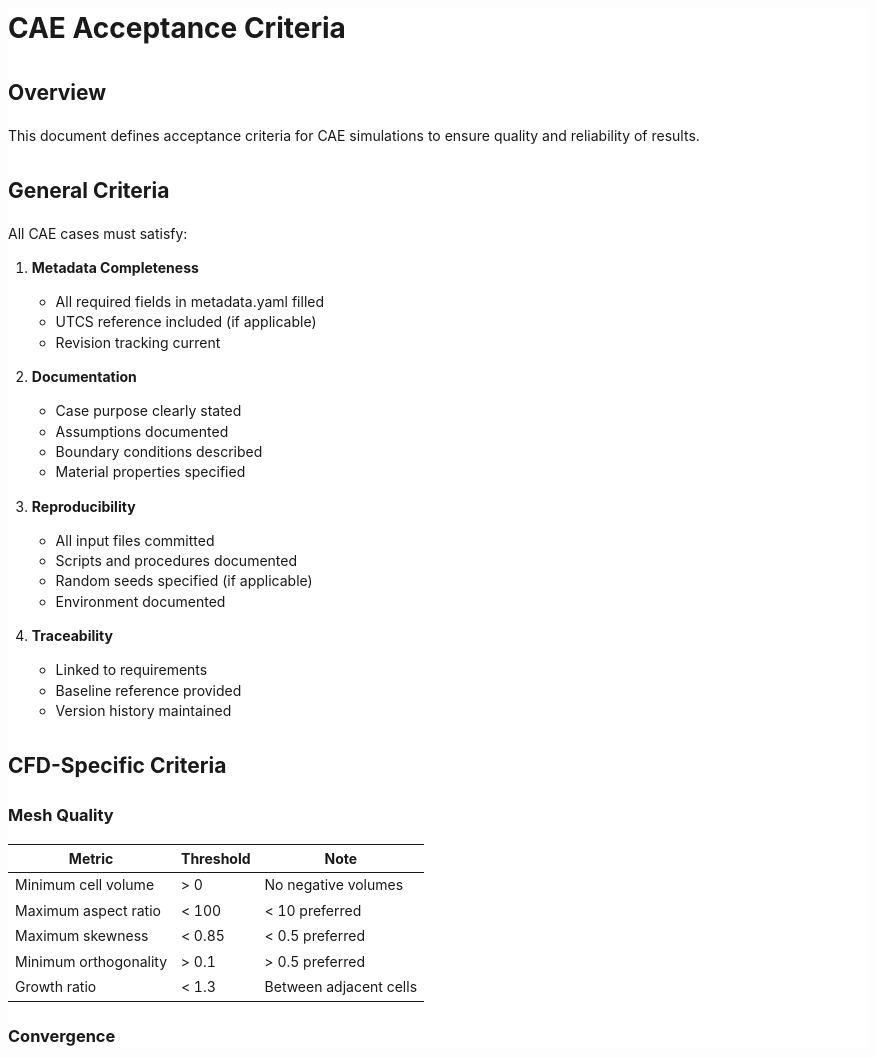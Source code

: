 # CAE Acceptance Criteria

## Overview

This document defines acceptance criteria for CAE simulations to ensure quality and reliability of results.

## General Criteria

All CAE cases must satisfy:

1. **Metadata Completeness**
   - All required fields in metadata.yaml filled
   - UTCS reference included (if applicable)
   - Revision tracking current

2. **Documentation**
   - Case purpose clearly stated
   - Assumptions documented
   - Boundary conditions described
   - Material properties specified

3. **Reproducibility**
   - All input files committed
   - Scripts and procedures documented
   - Random seeds specified (if applicable)
   - Environment documented

4. **Traceability**
   - Linked to requirements
   - Baseline reference provided
   - Version history maintained

## CFD-Specific Criteria

### Mesh Quality

| Metric | Threshold | Note |
|--------|-----------|------|
| Minimum cell volume | > 0 | No negative volumes |
| Maximum aspect ratio | < 100 | < 10 preferred |
| Maximum skewness | < 0.85 | < 0.5 preferred |
| Minimum orthogonality | > 0.1 | > 0.5 preferred |
| Growth ratio | < 1.3 | Between adjacent cells |

### Convergence
